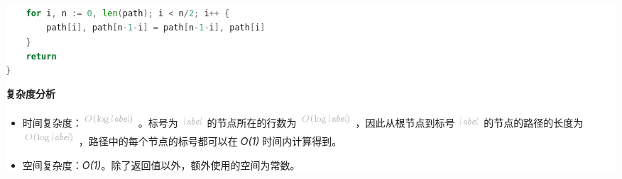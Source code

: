 ```go [sol1-Golang]
    for i, n := 0, len(path); i < n/2; i++ {
        path[i], path[n-1-i] = path[n-1-i], path[i]
    }
    return
}
```

**复杂度分析**

- 时间复杂度：![O(\log\textit{label}) ](./p__O_log_textit{label}__.png) 。标号为 ![\textit{label} ](./p__textit{label}_.png)  的节点所在的行数为 ![O(\log\textit{label}) ](./p__O_log_textit{label}__.png) ，因此从根节点到标号 ![\textit{label} ](./p__textit{label}_.png)  的节点的路径的长度为 ![O(\log\textit{label}) ](./p__O_log_textit{label}__.png) ，路径中的每个节点的标号都可以在 *O(1)* 时间内计算得到。

- 空间复杂度：*O(1)*。除了返回值以外，额外使用的空间为常数。